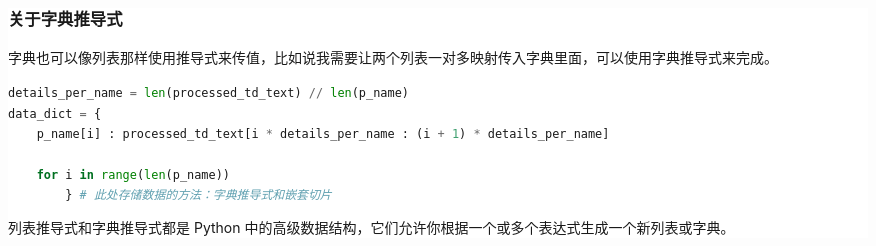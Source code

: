 ### 关于字典推导式
字典也可以像列表那样使用推导式来传值，比如说我需要让两个列表一对多映射传入字典里面，可以使用字典推导式来完成。
```python
details_per_name = len(processed_td_text) // len(p_name)
data_dict = {
    p_name[i] : processed_td_text[i * details_per_name : (i + 1) * details_per_name]
    
    for i in range(len(p_name))
        } # 此处存储数据的方法：字典推导式和嵌套切片
```

列表推导式和字典推导式都是 Python 中的高级数据结构，它们允许你根据一个或多个表达式生成一个新列表或字典。
